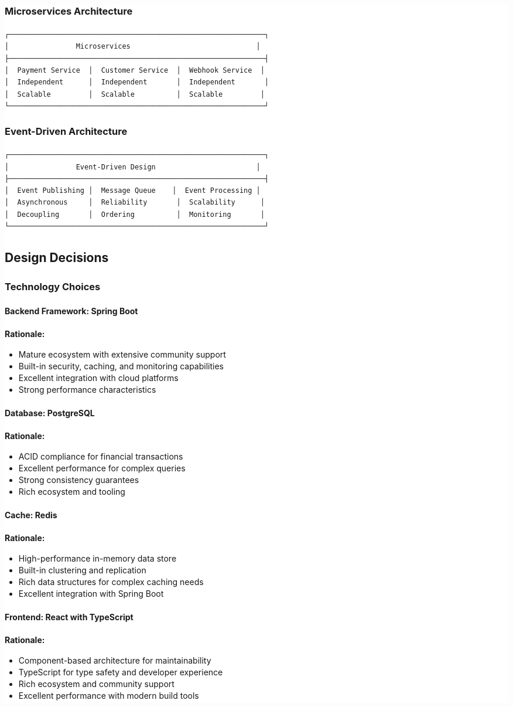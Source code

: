 ### Microservices Architecture

```
┌─────────────────────────────────────────────────────────────┐
│                Microservices                              │
├─────────────────────────────────────────────────────────────┤
│  Payment Service  │  Customer Service  │  Webhook Service  │
│  Independent      │  Independent       │  Independent       │
│  Scalable         │  Scalable          │  Scalable         │
└─────────────────────────────────────────────────────────────┘
```

### Event-Driven Architecture

```
┌─────────────────────────────────────────────────────────────┐
│                Event-Driven Design                        │
├─────────────────────────────────────────────────────────────┤
│  Event Publishing │  Message Queue    │  Event Processing │
│  Asynchronous     │  Reliability       │  Scalability      │
│  Decoupling       │  Ordering          │  Monitoring       │
└─────────────────────────────────────────────────────────────┘
```

## Design Decisions

### Technology Choices

#### Backend Framework: Spring Boot
**Rationale:**
- Mature ecosystem with extensive community support
- Built-in security, caching, and monitoring capabilities
- Excellent integration with cloud platforms
- Strong performance characteristics

#### Database: PostgreSQL
**Rationale:**
- ACID compliance for financial transactions
- Excellent performance for complex queries
- Strong consistency guarantees
- Rich ecosystem and tooling

#### Cache: Redis
**Rationale:**
- High-performance in-memory data store
- Built-in clustering and replication
- Rich data structures for complex caching needs
- Excellent integration with Spring Boot

#### Frontend: React with TypeScript
**Rationale:**
- Component-based architecture for maintainability
- TypeScript for type safety and developer experience
- Rich ecosystem and community support
- Excellent performance with modern build tools
